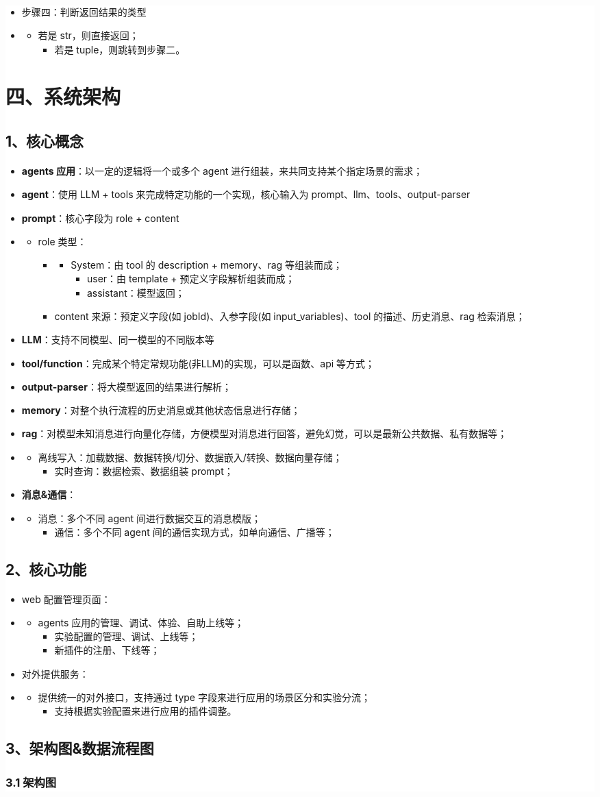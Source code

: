 - 步骤四：判断返回结果的类型

- - 若是 str，则直接返回；
    - 若是 tuple，则跳转到步骤二。

# 四、系统架构

## 1、核心概念

- **agents 应用**：以一定的逻辑将一个或多个 agent 进行组装，来共同支持某个指定场景的需求；

- **agent**：使用 LLM + tools 来完成特定功能的一个实现，核心输入为 prompt、llm、tools、output-parser

- **prompt**：核心字段为 role + content

- - role 类型：

    - - System：由 tool 的 description + memory、rag 等组装而成；
        - user：由 template + 预定义字段解析组装而成；
        - assistant：模型返回；

    - content 来源：预定义字段(如 jobId)、入参字段(如 input_variables)、tool 的描述、历史消息、rag 检索消息；

- **LLM**：支持不同模型、同一模型的不同版本等

- **tool/function**：完成某个特定常规功能(非LLM)的实现，可以是函数、api 等方式；

- **output-parser**：将大模型返回的结果进行解析；

- **memory**：对整个执行流程的历史消息或其他状态信息进行存储；

- **rag**：对模型未知消息进行向量化存储，方便模型对消息进行回答，避免幻觉，可以是最新公共数据、私有数据等；

- - 离线写入：加载数据、数据转换/切分、数据嵌入/转换、数据向量存储；
    - 实时查询：数据检索、数据组装 prompt；

- **消息&通信**：

- - 消息：多个不同 agent 间进行数据交互的消息模版；
    - 通信：多个不同 agent 间的通信实现方式，如单向通信、广播等；

## 2、核心功能

- web 配置管理页面：

- - agents 应用的管理、调试、体验、自助上线等；
    - 实验配置的管理、调试、上线等；
    - 新插件的注册、下线等；

- 对外提供服务：

- - 提供统一的对外接口，支持通过 type 字段来进行应用的场景区分和实验分流；
    - 支持根据实验配置来进行应用的插件调整。

## 3、架构图&数据流程图

### 3.1 架构图

